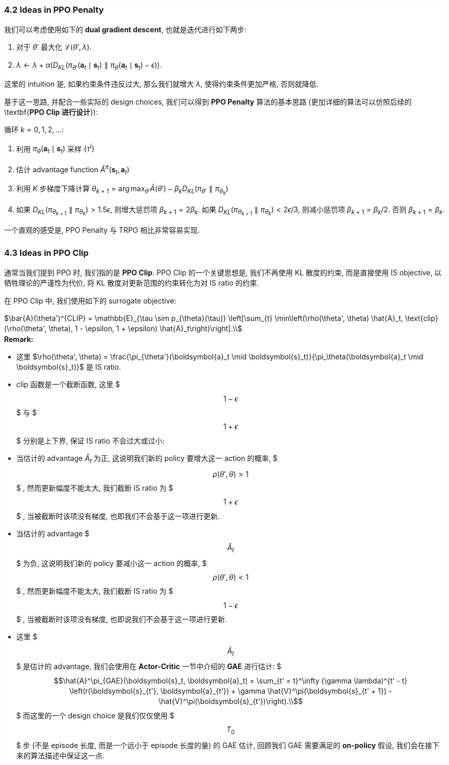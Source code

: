 ### 4.2 Ideas in PPO Penalty

我们可以考虑使用如下的 **dual gradient descent**, 也就是迭代进行如下两步:

1.  对于 $\theta'$ 最大化 $\mathcal{L}(\theta', \lambda)$.  
    
2.  $\lambda \gets \lambda + \alpha \left(D_{KL}(\pi_{\theta'}(\boldsymbol{a}_t \mid \boldsymbol{s}_t) \parallel \pi_\theta(\boldsymbol{a}_t \mid \boldsymbol{s}_t) - \epsilon)\right)$.  
    

这里的 intuition 是, 如果约束条件违反过大, 那么我们就增大 $\lambda$, 使得约束条件更加严格, 否则就降低.

基于这一思路, 并配合一些实际的 design choices, 我们可以得到 **PPO Penalty** 算法的基本思路 (更加详细的算法可以仿照后续的 \\textbf{**PPO Clip 进行设计**}):

循环 $k = 0, 1, 2, \ldots$:

1.  利用 $\pi_\theta(\boldsymbol{a}_t \mid \boldsymbol{s}_t)$ 采样 $\{\tau^i\}$  
    
2.  估计 advantage function $\hat{A}^\pi(\boldsymbol{s}_t, \boldsymbol{a}_t)$  
    
3.  利用 $K$ 步梯度下降计算 $\theta_{k + 1} = \arg\max_{\theta'} \bar{A}(\theta') - \beta_k D_{KL}(\pi_{\theta'} \parallel \pi_{\theta_k})$  
    
4.  如果 $D_{KL}(\pi_{\theta_{k + 1}} \parallel \pi_{\theta_k}) > 1.5 \epsilon$, 则增大惩罚项 $\beta_{k + 1} = 2\beta_{k}$. 如果 $D_{KL}(\pi_{\theta_{k + 1}} \parallel \pi_{\theta_k}) < 2\epsilon/3$, 则减小惩罚项 $\beta_{k + 1} = \beta_{k} / 2$. 否则 $\beta_{k + 1} = \beta_k$.  
    

一个直观的感受是, PPO Penalty 与 TRPO 相比非常容易实现.

### 4.3 Ideas in PPO Clip

通常当我们提到 PPO 时, 我们指的是 **PPO Clip**. PPO Clip 的一个关键思想是, 我们不再使用 KL 散度的约束, 而是直接使用 IS objective, 以牺牲理论的严谨性为代价, 将 KL 散度对更新范围的约束转化为对 IS ratio 的约束.

在 PPO Clip 中, 我们使用如下的 surrogate objective:

$\bar{A}(\theta')^{CLIP} = \mathbb{E}_{\tau \sim p_{\theta}(\tau)} \left[\sum_{t} \min\left(\rho(\theta', \theta) \hat{A}_t, \text{clip}(\rho(\theta', \theta), 1 - \epsilon, 1 + \epsilon) \hat{A}_t\right)\right].\\$  
**Remark:**

-   这里 $\rho(\theta', \theta) = \frac{\pi_{\theta'}(\boldsymbol{a}_t \mid \boldsymbol{s}_t)}{\pi_\theta(\boldsymbol{a}_t \mid \boldsymbol{s}_t)}$ 是 IS ratio.  
    
-   clip 函数是一个截断函数, 这里 $$$1 - \epsilon$$$ 与 $$$1 + \epsilon$$$ 分别是上下界, 保证 IS ratio 不会过大或过小:

-   当估计的 advantage $\hat{A}_t$ 为正, 这说明我们新的 policy 要增大这一 action 的概率, $$$\rho(\theta',\theta) > 1$$$ , 然而更新幅度不能太大, 我们截断 IS ratio 为 $$$1 + \epsilon$$$ , 当被截断时该项没有梯度, 也即我们不会基于这一项进行更新.
-   当估计的 advantage $$$\hat{A}_t$$$ 为负, 这说明我们新的 policy 要减小这一 action 的概率, $$$\rho(\theta',\theta) < 1$$$ , 然而更新幅度不能太大, 我们截断 IS ratio 为 $$$1 - \epsilon$$$ , 当被截断时该项没有梯度, 也即说我们不会基于这一项进行更新.  
    

-   这里 $$$\hat{A}_t$$$ 是估计的 advantage, 我们会使用在 **Actor-Critic** 一节中介绍的 **GAE** 进行估计: $$$\hat{A}^\pi_{GAE}(\boldsymbol{s}_t, \boldsymbol{a}_t) = \sum_{t' = t}^\infty (\gamma \lambda)^{t' - t} \left(r(\boldsymbol{s}_{t'}, \boldsymbol{a}_{t'}) + \gamma \hat{V}^\pi(\boldsymbol{s}_{t' + 1}) - \hat{V}^\pi(\boldsymbol{s}_{t'})\right).\\$$$ 而这里的一个 design choice 是我们仅仅使用 $$$T_0$$$ 步 (不是 episode 长度, 而是一个远小于 episode 长度的量) 的 GAE 估计, 回顾我们 GAE 需要满足的 **on-policy** 假设, 我们会在接下来的算法描述中保证这一点.  
    